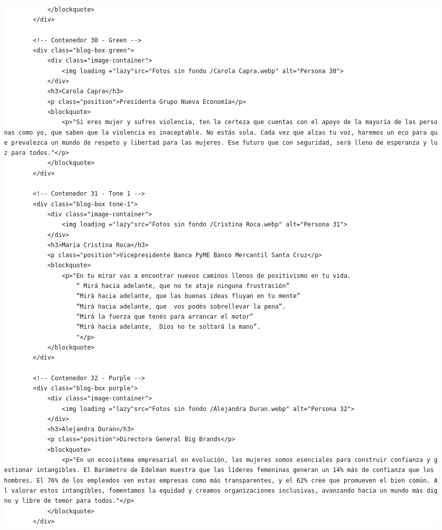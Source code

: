                 </blockquote>
            </div>

            <!-- Contenedor 30 - Green -->
            <div class="blog-box green">
                <div class="image-container">
                    <img loading ="lazy"src="Fotos sin fondo /Carola Capra.webp" alt="Persona 30">
                </div>
                <h3>Carola Capra</h3>
                <p class="position">Presidenta Grupo Nueva Economía</p>
                <blockquote>
                    <p>"Si eres mujer y sufres violencia, ten la certeza que cuentas con el apoyo de la mayoría de las personas como yo, que saben que la violencia es inaceptable. No estás sola. Cada vez que alzas tu voz, haremos un eco para que prevalezca un mundo de respeto y libertad para las mujeres. Ese futuro que con seguridad, será lleno de esperanza y luz para todos."</p>
                </blockquote>
            </div>

            <!-- Contenedor 31 - Tone 1 -->
            <div class="blog-box tone-1">
                <div class="image-container">
                    <img loading ="lazy"src="Fotos sin fondo /Cristina Roca.webp" alt="Persona 31">
                </div>
                <h3>Maria Cristina Roca</h3>
                <p class="position">Vicepresidente Banca PyME Banco Mercantil Santa Cruz</p>
                <blockquote>
                    <p>"En tu mirar vas a encontrar nuevos caminos llenos de positivismo en tu vida.
                        “ Mirá hacia adelante, que no te ataje ninguna frustración”
                        “Mirá hacia adelante, que las buenas ideas fluyan en tu mente”
                        “Mirá hacia adelante, que  vos podés sobrellevar la pena”.
                        “Mirá la fuerza que tenés para arrancar el motor”
                        “Mirá hacia adelante,  Dios no te soltará la mano”.
                        "</p>
                </blockquote>
            </div>

            <!-- Contenedor 32 - Purple -->
            <div class="blog-box purple">
                <div class="image-container">
                    <img loading ="lazy"src="Fotos sin fondo /Alejandra Duran.webp" alt="Persona 32">
                </div>
                <h3>Alejandra Duran</h3>
                <p class="position">Directora General Big Brands</p>
                <blockquote>
                    <p>"En un ecosistema empresarial en evolución, las mujeres somos esenciales para construir confianza y gestionar intangibles. El Barómetro de Edelman muestra que las líderes femeninas generan un 14% más de confianza que los hombres. El 76% de los empleados ven estas empresas como más transparentes, y el 62% cree que promueven el bien común. Al valorar estos intangibles, fomentamos la equidad y creamos organizaciones inclusivas, avanzando hacia un mundo más digno y libre de temor para todos."</p>
                </blockquote>
            </div>
